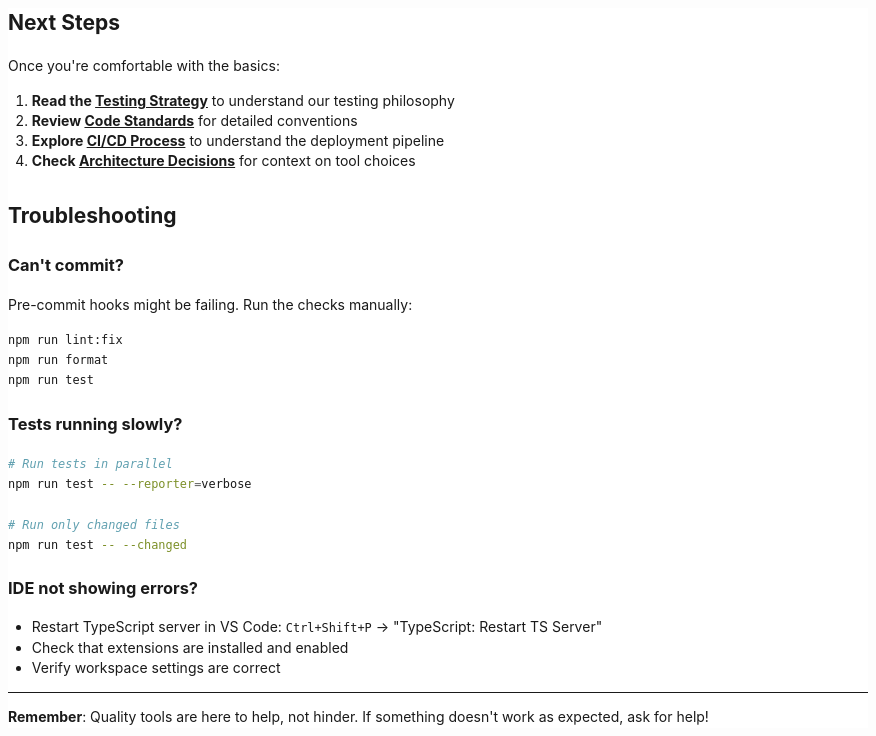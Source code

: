 ## Next Steps

Once you're comfortable with the basics:

1. **Read the [Testing Strategy](testing-strategy.md)** to understand our testing philosophy
2. **Review [Code Standards](code-standards.md)** for detailed conventions
3. **Explore [CI/CD Process](ci-cd.md)** to understand the deployment pipeline
4. **Check [Architecture Decisions](architecture-decisions.md)** for context on tool choices

## Troubleshooting

### Can't commit?
Pre-commit hooks might be failing. Run the checks manually:
```bash
npm run lint:fix
npm run format
npm run test
```

### Tests running slowly?
```bash
# Run tests in parallel
npm run test -- --reporter=verbose

# Run only changed files
npm run test -- --changed
```

### IDE not showing errors?
- Restart TypeScript server in VS Code: `Ctrl+Shift+P` → "TypeScript: Restart TS Server"
- Check that extensions are installed and enabled
- Verify workspace settings are correct

---

**Remember**: Quality tools are here to help, not hinder. If something doesn't work as expected, ask for help!